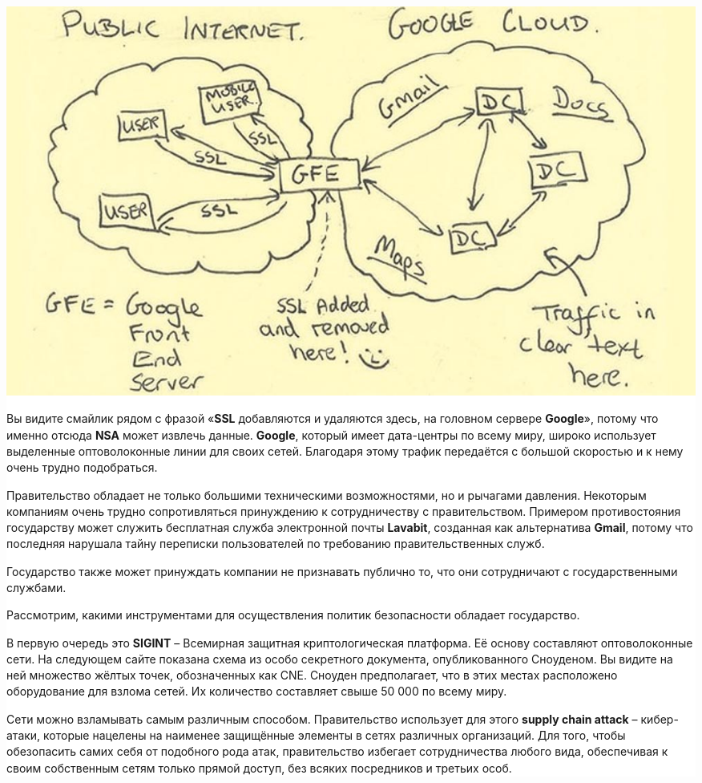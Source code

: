 ![](../../_resources/c548663628b64b8c96a6f20d0522f16e.jpeg)

Вы видите смайлик рядом с фразой «**SSL** добавляются и удаляются здесь, на головном сервере **Google**», потому что именно отсюда **NSA** может извлечь данные. **Google**, который имеет дата-центры по всему миру, широко использует выделенные оптоволоконные линии для своих сетей. Благодаря этому трафик передаётся с большой скоростью и к нему очень трудно подобраться.

Правительство обладает не только большими техническими возможностями, но и рычагами давления. Некоторым компаниям очень трудно сопротивляться принуждению к сотрудничеству с правительством. Примером противостояния государству может служить бесплатная служба электронной почты **Lavabit**, созданная как альтернатива **Gmail**, потому что последняя нарушала тайну переписки пользователей по требованию правительственных служб.

Государство также может принуждать компании не признавать публично то, что они сотрудничают с государственными службами.

Рассмотрим, какими инструментами для осуществления политик безопасности обладает государство.

В первую очередь это **SIGINT** – Всемирная защитная криптологическая платформа. Её основу составляют оптоволоконные сети. На следующем сайте показана схема из особо секретного документа, опубликованного Сноуденом. Вы видите на ней множество жёлтых точек, обозначенных как CNE. Сноуден предполагает, что в этих местах расположено оборудование для взлома сетей. Их количество составляет свыше 50 000 по всему миру.

Сети можно взламывать самым различным способом. Правительство использует для этого **supply chain attack** – кибер-атаки, которые нацелены на наименее защищённые элементы в сетях различных организаций. Для того, чтобы обезопасить самих себя от подобного рода атак, правительство избегает сотрудничества любого вида, обеспечивая к своим собственным сетям только прямой доступ, без всяких посредников и третьих особ.
